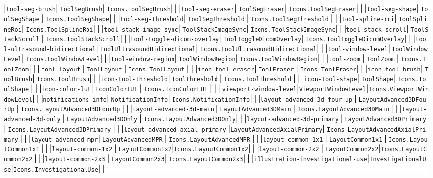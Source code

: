 |`tool-seg-brush`|   `ToolSegBrush`|   `Icons.ToolSegBrush`|     |
|`tool-seg-eraser`|   `ToolSegEraser`|    `Icons.ToolSegEraser`|    |
|`tool-seg-shape`|  `ToolSegShape` | `Icons.ToolSegShape`|      |
|`tool-seg-threshold`|  `ToolSegThreshold` |  `Icons.ToolSegThreshold` |    |
|`tool-spline-roi`|   `ToolSplineRoi`|    `Icons.ToolSplineRoi`|    |
|`tool-stack-image-sync`|    `ToolStackImageSync`|   `Icons.ToolStackImageSync`|     |
|`tool-stack-scroll`|   `ToolStackScroll` |  `Icons.ToolStackScroll`|     |
|`tool-toggle-dicom-overlay`|    `ToolToggleDicomOverlay`|  `Icons.ToolToggleDicomOverlay`|    |
|`tool-ultrasound-bidirectional`|  `ToolUltrasoundBidirectional`|  `Icons.ToolUltrasoundBidirectional`|    |
|`tool-window-level`|   `ToolWindowLevel`|    `Icons.ToolWindowLevel`|      |
|`tool-window-region`|   `ToolWindowRegion`|    `Icons.ToolWindowRegion`|      |
|`tool-zoom` | `ToolZoom` | `Icons.ToolZoom`|       |
| `tool-layout` | `ToolLayout` | `Icons.ToolLayout` | |
|`icon-tool-eraser`|  `ToolEraser` | `Icons.ToolEraser`|      |
|`icon-tool-brush`|    `ToolBrush`|    `Icons.ToolBrush`|     |
|`icon-tool-threshold`|  `ToolThreshold` |  `Icons.ToolThreshold` |     |
|`icon-tool-shape`|    `ToolShape`|  `Icons.ToolShape` |   |
|`icon-color-lut`|   `IconColorLUT` |  `Icons.IconColorLUT` |    |
| `viewport-window-level`|`ViewportWindowLevel`|`Icons.ViewportWindowLevel`|    |
|`notifications-info`|   `NotificationInfo`|   `Icons.NotificationInfo`|      |
|`layout-advanced-3d-four-up` | `LayoutAdvanced3DFourUp` | `Icons.LayoutAdvanced3DFourUp` |    |
|`layout-advanced-3d-main` | `LayoutAdvanced3DMain` | `Icons.LayoutAdvanced3DMain` |    |
|`layout-advanced-3d-only` | `LayoutAdvanced3DOnly` | `Icons.LayoutAdvanced3DOnly`|    |
|`layout-advanced-3d-primary` | `LayoutAdvanced3DPrimary` | `Icons.LayoutAdvanced3DPrimary` |  |
|`layout-advanced-axial-primary` |`LayoutAdvancedAxialPrimary`| `Icons.LayoutAdvancedAxialPrimary` |   |
|`layout-advanced-mpr`| `LayoutAdvancedMPR` | `Icons.LayoutAdvancedMPR` |  |
|`layout-common-1x1`  | `LayoutCommon1x1` | `Icons.LayoutCommon1x1` |  |
|`layout-common-1x2`  | `LayoutCommon1x2`|`Icons.LayoutCommon1x2`|    |
|`layout-common-2x2`  | `LayoutCommon2x2`|`Icons.LayoutCommon2x2` |    |
|`layout-common-2x3`  | `LayoutCommon2x3`| `Icons.LayoutCommon2x3`|   |
|`illustration-investigational-use`|`InvestigationalUse`|`Icons.InvestigationalUse`|    |
